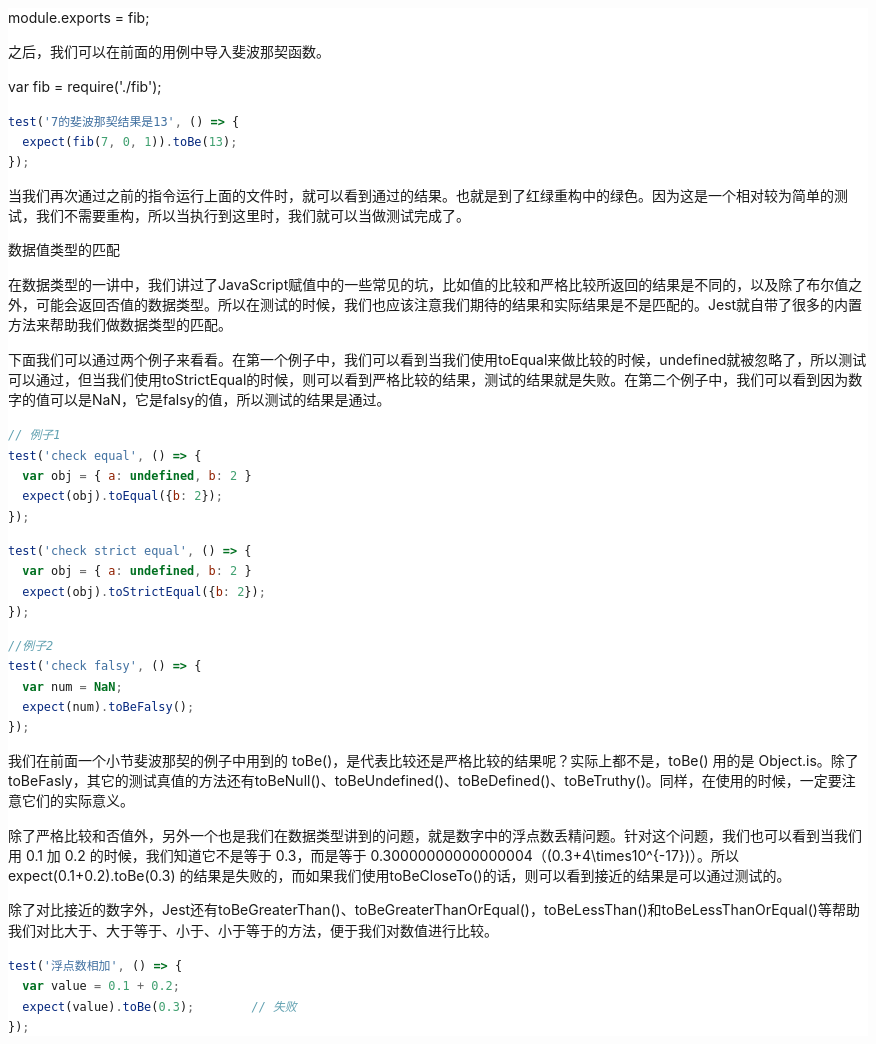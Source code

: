 module.exports = fib;


之后，我们可以在前面的用例中导入斐波那契函数。

var fib = require('./fib');

```javascript
test('7的斐波那契结果是13', () => {
  expect(fib(7, 0, 1)).toBe(13);
});
```


当我们再次通过之前的指令运行上面的文件时，就可以看到通过的结果。也就是到了红绿重构中的绿色。因为这是一个相对较为简单的测试，我们不需要重构，所以当执行到这里时，我们就可以当做测试完成了。

数据值类型的匹配

在数据类型的一讲中，我们讲过了JavaScript赋值中的一些常见的坑，比如值的比较和严格比较所返回的结果是不同的，以及除了布尔值之外，可能会返回否值的数据类型。所以在测试的时候，我们也应该注意我们期待的结果和实际结果是不是匹配的。Jest就自带了很多的内置方法来帮助我们做数据类型的匹配。

下面我们可以通过两个例子来看看。在第一个例子中，我们可以看到当我们使用toEqual来做比较的时候，undefined就被忽略了，所以测试可以通过，但当我们使用toStrictEqual的时候，则可以看到严格比较的结果，测试的结果就是失败。在第二个例子中，我们可以看到因为数字的值可以是NaN，它是falsy的值，所以测试的结果是通过。

```javascript
// 例子1
test('check equal', () => {
  var obj = { a: undefined, b: 2 }
  expect(obj).toEqual({b: 2});
});
```

```javascript
test('check strict equal', () => {
  var obj = { a: undefined, b: 2 }
  expect(obj).toStrictEqual({b: 2});
});
```

```javascript
//例子2
test('check falsy', () => {
  var num = NaN;
  expect(num).toBeFalsy();
});
```


我们在前面一个小节斐波那契的例子中用到的 toBe()，是代表比较还是严格比较的结果呢？实际上都不是，toBe() 用的是 Object.is。除了toBeFasly，其它的测试真值的方法还有toBeNull()、toBeUndefined()、toBeDefined()、toBeTruthy()。同样，在使用的时候，一定要注意它们的实际意义。

除了严格比较和否值外，另外一个也是我们在数据类型讲到的问题，就是数字中的浮点数丢精问题。针对这个问题，我们也可以看到当我们用 0.1 加 0.2 的时候，我们知道它不是等于 0.3，而是等于 0.30000000000000004（\(0.3+4\\times10^{-17}\)）。所以 expect(0.1+0.2).toBe(0.3) 的结果是失败的，而如果我们使用toBeCloseTo()的话，则可以看到接近的结果是可以通过测试的。

除了对比接近的数字外，Jest还有toBeGreaterThan()、toBeGreaterThanOrEqual()，toBeLessThan()和toBeLessThanOrEqual()等帮助我们对比大于、大于等于、小于、小于等于的方法，便于我们对数值进行比较。

```javascript
test('浮点数相加', () => {
  var value = 0.1 + 0.2;
  expect(value).toBe(0.3);        // 失败
});
```
